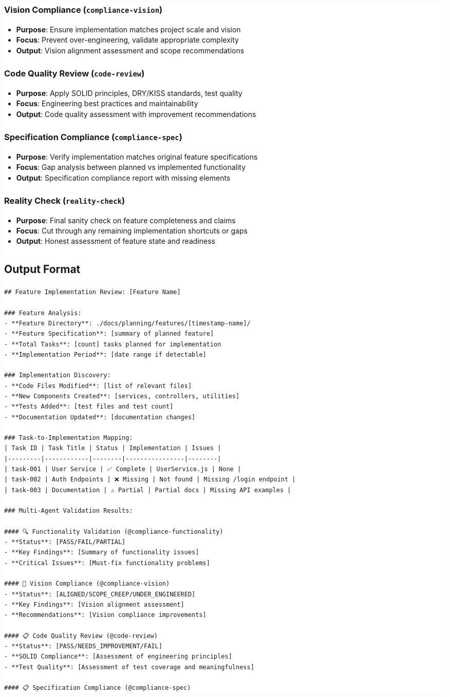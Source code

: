 ### Vision Compliance (`compliance-vision`) 
- **Purpose**: Ensure implementation matches project scale and vision
- **Focus**: Prevent over-engineering, validate appropriate complexity
- **Output**: Vision alignment assessment and scope recommendations

### Code Quality Review (`code-review`)
- **Purpose**: Apply SOLID principles, DRY/KISS standards, test quality
- **Focus**: Engineering best practices and maintainability
- **Output**: Code quality assessment with improvement recommendations

### Specification Compliance (`compliance-spec`)
- **Purpose**: Verify implementation matches original feature specifications
- **Focus**: Gap analysis between planned vs implemented functionality
- **Output**: Specification compliance report with missing elements

### Reality Check (`reality-check`)
- **Purpose**: Final sanity check on feature completeness and claims
- **Focus**: Cut through any remaining implementation shortcuts or gaps
- **Output**: Honest assessment of feature state and readiness

## Output Format

```
## Feature Implementation Review: [Feature Name]

### Feature Analysis:
- **Feature Directory**: ./docs/planning/features/[timestamp-name]/
- **Feature Specification**: [summary of planned feature]
- **Total Tasks**: [count] tasks planned for implementation
- **Implementation Period**: [date range if detectable]

### Implementation Discovery:
- **Code Files Modified**: [list of relevant files]
- **New Components Created**: [services, controllers, utilities]
- **Tests Added**: [test files and test count]
- **Documentation Updated**: [documentation changes]

### Task-to-Implementation Mapping:
| Task ID | Task Title | Status | Implementation | Issues |
|---------|------------|--------|----------------|--------|
| task-001 | User Service | ✅ Complete | UserService.js | None |
| task-002 | Auth Endpoints | ❌ Missing | Not found | Missing /login endpoint |
| task-003 | Documentation | ⚠️ Partial | Partial docs | Missing API examples |

### Multi-Agent Validation Results:

#### 🔍 Functionality Validation (@compliance-functionality)
- **Status**: [PASS/FAIL/PARTIAL]
- **Key Findings**: [Summary of functionality issues]
- **Critical Issues**: [Must-fix functionality problems]

#### 🎯 Vision Compliance (@compliance-vision)  
- **Status**: [ALIGNED/SCOPE_CREEP/UNDER_ENGINEERED]
- **Key Findings**: [Vision alignment assessment]
- **Recommendations**: [Vision compliance improvements]

#### 📋 Code Quality Review (@code-review)
- **Status**: [PASS/NEEDS_IMPROVEMENT/FAIL]
- **SOLID Compliance**: [Assessment of engineering principles]
- **Test Quality**: [Assessment of test coverage and meaningfulness]

#### 📋 Specification Compliance (@compliance-spec)
```